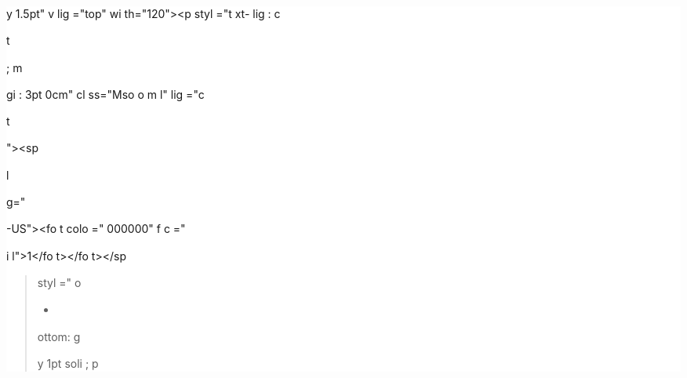 y 1.5pt" v
lig
="top" wi
th="120"><p styl
="t
xt-
lig
: c

t

; m

gi
: 3pt 0cm" cl
ss="Mso
o
m
l" 
lig
="c

t

"><sp

 l

g="

-US"><fo
t siz
="2"><fo
t colo
="
000000" f
c
="

i
l">1</fo
t></fo
t></sp

></p></t
><t
 styl
="
o



-
ottom: g

y 1pt soli
; p
